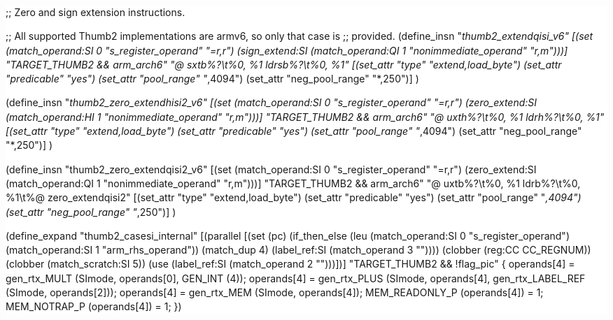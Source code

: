 ;; Zero and sign extension instructions.

;; All supported Thumb2 implementations are armv6, so only that case is
;; provided.
(define_insn "*thumb2_extendqisi_v6"
  [(set (match_operand:SI 0 "s_register_operand" "=r,r")
	(sign_extend:SI (match_operand:QI 1 "nonimmediate_operand" "r,m")))]
  "TARGET_THUMB2 && arm_arch6"
  "@
   sxtb%?\\t%0, %1
   ldrsb%?\\t%0, %1"
  [(set_attr "type" "extend,load_byte")
   (set_attr "predicable" "yes")
   (set_attr "pool_range" "*,4094")
   (set_attr "neg_pool_range" "*,250")]
)

(define_insn "*thumb2_zero_extendhisi2_v6"
  [(set (match_operand:SI 0 "s_register_operand" "=r,r")
	(zero_extend:SI (match_operand:HI 1 "nonimmediate_operand" "r,m")))]
  "TARGET_THUMB2 && arm_arch6"
  "@
   uxth%?\\t%0, %1
   ldrh%?\\t%0, %1"
  [(set_attr "type" "extend,load_byte")
   (set_attr "predicable" "yes")
   (set_attr "pool_range" "*,4094")
   (set_attr "neg_pool_range" "*,250")]
)

(define_insn "thumb2_zero_extendqisi2_v6"
  [(set (match_operand:SI 0 "s_register_operand" "=r,r")
	(zero_extend:SI (match_operand:QI 1 "nonimmediate_operand" "r,m")))]
  "TARGET_THUMB2 && arm_arch6"
  "@
   uxtb%?\\t%0, %1
   ldrb%?\\t%0, %1\\t%@ zero_extendqisi2"
  [(set_attr "type" "extend,load_byte")
   (set_attr "predicable" "yes")
   (set_attr "pool_range" "*,4094")
   (set_attr "neg_pool_range" "*,250")]
)

(define_expand "thumb2_casesi_internal"
  [(parallel [(set (pc)
	       (if_then_else
		(leu (match_operand:SI 0 "s_register_operand")
		     (match_operand:SI 1 "arm_rhs_operand"))
		(match_dup 4)
		(label_ref:SI (match_operand 3 ""))))
	      (clobber (reg:CC CC_REGNUM))
	      (clobber (match_scratch:SI 5))
	      (use (label_ref:SI (match_operand 2 "")))])]
  "TARGET_THUMB2 && !flag_pic"
{
  operands[4] = gen_rtx_MULT (SImode, operands[0], GEN_INT (4));
  operands[4] = gen_rtx_PLUS (SImode, operands[4],
			      gen_rtx_LABEL_REF (SImode, operands[2]));
  operands[4] = gen_rtx_MEM (SImode, operands[4]);
  MEM_READONLY_P (operands[4]) = 1;
  MEM_NOTRAP_P (operands[4]) = 1;
})
